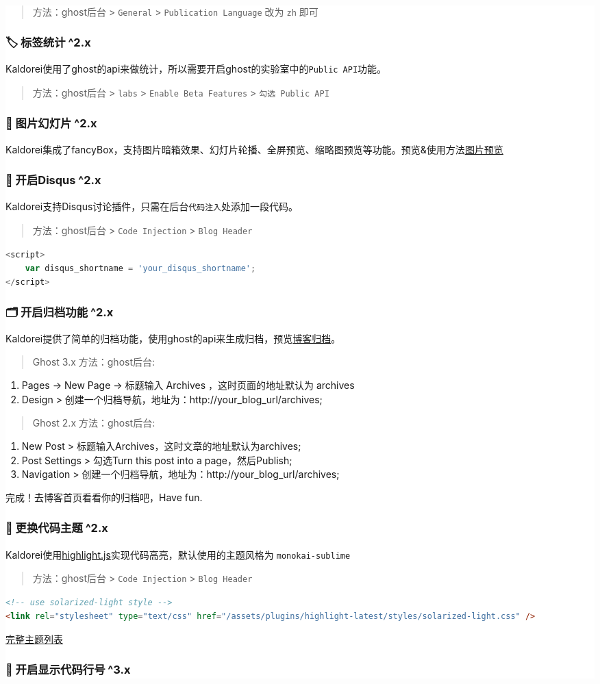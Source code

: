 > 方法：ghost后台 > `General` > `Publication Language` 改为 `zh` 即可

### 🏷️ 标签统计 ^2.x

Kaldorei使用了ghost的api来做统计，所以需要开启ghost的实验室中的`Public API`功能。

> 方法：ghost后台 > `labs` > `Enable Beta Features` > `勾选 Public API`

### 🌄 图片幻灯片 ^2.x

Kaldorei集成了fancyBox，支持图片暗箱效果、幻灯片轮播、全屏预览、缩略图预览等功能。预览&使用方法[图片预览](http://xlbd.me/how-to-use-fancybox-in-ghost-blog/)

### 💬 开启Disqus ^2.x

Kaldorei支持Disqus讨论插件，只需在后台`代码注入`处添加一段代码。

> 方法：ghost后台 > `Code Injection` > `Blog Header`

```js
<script>
    var disqus_shortname = 'your_disqus_shortname';
</script>
```

### 🗂 开启归档功能 ^2.x

Kaldorei提供了简单的归档功能，使用ghost的api来生成归档，预览[博客归档](http://blog.xlbd.me/archives)。

> Ghost 3.x 方法：ghost后台:

1. Pages -> New Page -> 标题输入 Archives ，这时页面的地址默认为 archives
2. Design > 创建一个归档导航，地址为：http://your_blog_url/archives;

> Ghost 2.x 方法：ghost后台:

1. New Post > 标题输入Archives，这时文章的地址默认为archives;
2. Post Settings > 勾选Turn this post into a page，然后Publish;
3. Navigation > 创建一个归档导航，地址为：http://your_blog_url/archives;

完成！去博客首页看看你的归档吧，Have fun.

### 🎨 更换代码主题 ^2.x

Kaldorei使用[highlight.js](https://github.com/isagalaev/highlight.js)实现代码高亮，默认使用的主题风格为 `monokai-sublime`

> 方法：ghost后台 > `Code Injection` > `Blog Header`

```html
<!-- use solarized-light style -->
<link rel="stylesheet" type="text/css" href="/assets/plugins/highlight-latest/styles/solarized-light.css" />
```

[完整主题列表](https://highlightjs.org/static/demo/)

### 🔢 开启显示代码行号 ^3.x
